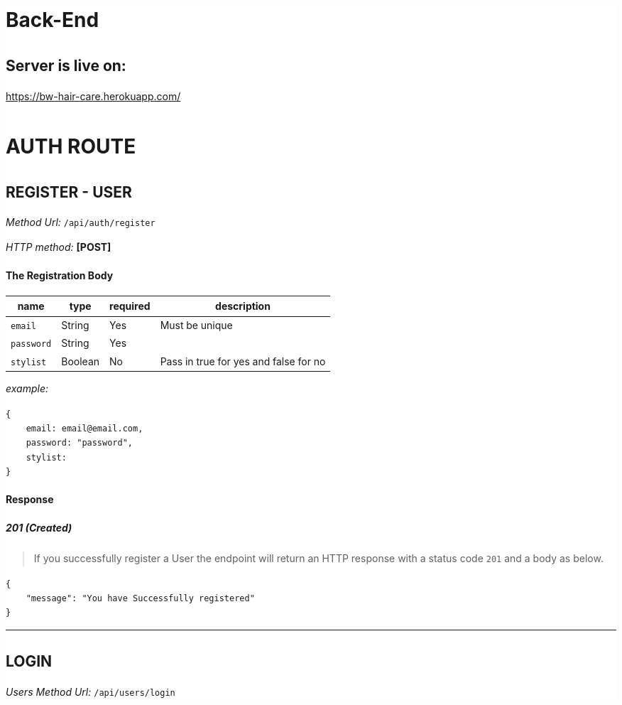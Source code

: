 # Back-End

## Server is live on:

https://bw-hair-care.herokuapp.com/

# AUTH ROUTE

## **REGISTER - USER**

_Method Url:_ `/api/auth/register`

_HTTP method:_ **[POST]**

#### The Registration Body

| name           | type    | required | description                               |
| -------------- | ------- | -------- | ----------------------------------------- |
| `email`        | String  | Yes      | Must be unique                            |
| `password`     | String  | Yes      |                                           |
| `stylist`      | Boolean | No       | Pass in true for yes and false for no     |

_example:_

```
{
    email: email@email.com,
    password: "password",
    stylist: 
}
```

#### Response

##### 201 (Created)

> If you successfully register a User the endpoint will return an HTTP response with a status code `201` and a body as below.

```
{
    "message": "You have Successfully registered"
}
```

----

## **LOGIN**

_Users Method Url:_ `/api/users/login`
